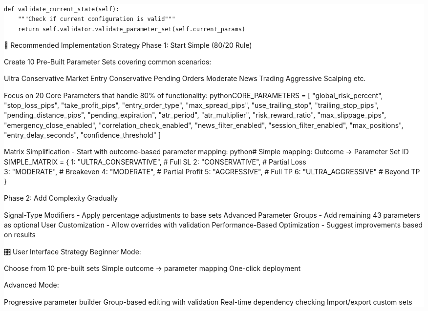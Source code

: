     def validate_current_state(self):
        """Check if current configuration is valid"""
        return self.validator.validate_parameter_set(self.current_params)
🚀 Recommended Implementation Strategy
Phase 1: Start Simple (80/20 Rule)

Create 10 Pre-Built Parameter Sets covering common scenarios:

Ultra Conservative Market Entry
Conservative Pending Orders
Moderate News Trading
Aggressive Scalping
etc.


Focus on 20 Core Parameters that handle 80% of functionality:
pythonCORE_PARAMETERS = [
    "global_risk_percent", "stop_loss_pips", "take_profit_pips",
    "entry_order_type", "max_spread_pips", "use_trailing_stop",
    "trailing_stop_pips", "pending_distance_pips", "pending_expiration",
    "atr_period", "atr_multiplier", "risk_reward_ratio",
    "max_slippage_pips", "emergency_close_enabled", 
    "correlation_check_enabled", "news_filter_enabled",
    "session_filter_enabled", "max_positions", "entry_delay_seconds",
    "confidence_threshold"
]

Matrix Simplification - Start with outcome-based parameter mapping:
python# Simple mapping: Outcome → Parameter Set ID
SIMPLE_MATRIX = {
    1: "ULTRA_CONSERVATIVE",  # Full SL
    2: "CONSERVATIVE",        # Partial Loss  
    3: "MODERATE",           # Breakeven
    4: "MODERATE",           # Partial Profit
    5: "AGGRESSIVE",         # Full TP
    6: "ULTRA_AGGRESSIVE"    # Beyond TP
}


Phase 2: Add Complexity Gradually

Signal-Type Modifiers - Apply percentage adjustments to base sets
Advanced Parameter Groups - Add remaining 43 parameters as optional
User Customization - Allow overrides with validation
Performance-Based Optimization - Suggest improvements based on results

🎛️ User Interface Strategy
Beginner Mode:

Choose from 10 pre-built sets
Simple outcome → parameter mapping
One-click deployment

Advanced Mode:

Progressive parameter builder
Group-based editing with validation
Real-time dependency checking
Import/export custom sets
